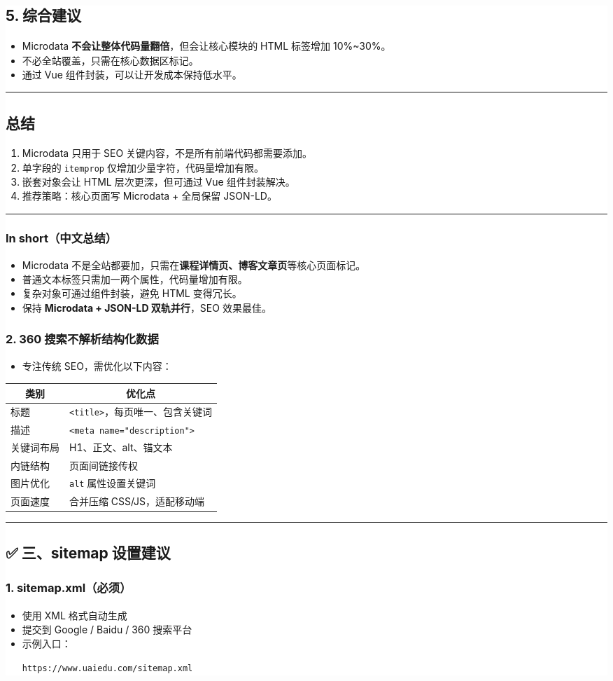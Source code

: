 
## 5. **综合建议**

* Microdata **不会让整体代码量翻倍**，但会让核心模块的 HTML 标签增加 10%\~30%。
* 不必全站覆盖，只需在核心数据区标记。
* 通过 Vue 组件封装，可以让开发成本保持低水平。

---

## **总结**

1. Microdata 只用于 SEO 关键内容，不是所有前端代码都需要添加。
2. 单字段的 `itemprop` 仅增加少量字符，代码量增加有限。
3. 嵌套对象会让 HTML 层次更深，但可通过 Vue 组件封装解决。
4. 推荐策略：核心页面写 Microdata + 全局保留 JSON-LD。

---

### **In short（中文总结）**

* Microdata 不是全站都要加，只需在**课程详情页、博客文章页**等核心页面标记。
* 普通文本标签只需加一两个属性，代码量增加有限。
* 复杂对象可通过组件封装，避免 HTML 变得冗长。
* 保持 **Microdata + JSON-LD 双轨并行**，SEO 效果最佳。

### 2. 360 搜索不解析结构化数据

- 专注传统 SEO，需优化以下内容：

| 类别         | 优化点                              |
|--------------|--------------------------------------|
| 标题         | `<title>`，每页唯一、包含关键词       |
| 描述         | `<meta name="description">`         |
| 关键词布局   | H1、正文、alt、锚文本                |
| 内链结构     | 页面间链接传权                      |
| 图片优化     | `alt` 属性设置关键词                  |
| 页面速度     | 合并压缩 CSS/JS，适配移动端          |

---

## ✅ 三、sitemap 设置建议

### 1. sitemap.xml（必须）

- 使用 XML 格式自动生成
- 提交到 Google / Baidu / 360 搜索平台
- 示例入口：
  ```
  https://www.uaiedu.com/sitemap.xml
  ```
